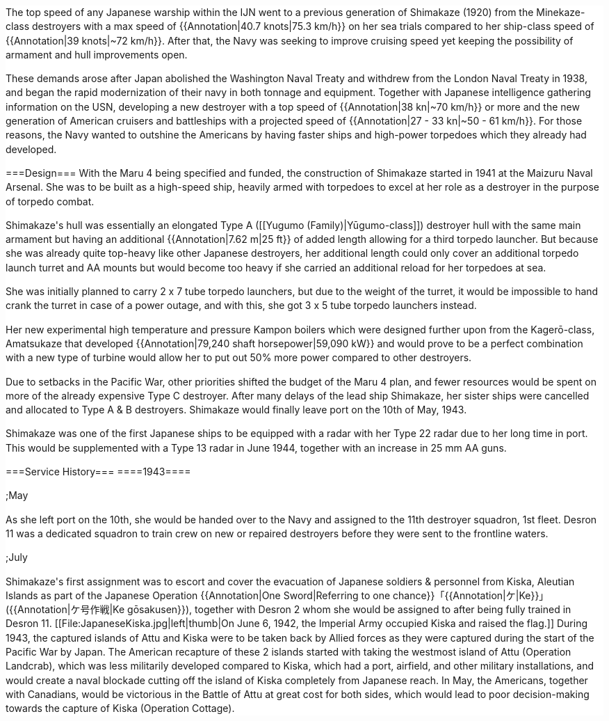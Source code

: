 The top speed of any Japanese warship within the IJN went to a previous generation of Shimakaze (1920) from the Minekaze-class destroyers with a max speed of {{Annotation|40.7 knots|75.3 km/h}} on her sea trials compared to her ship-class speed of {{Annotation|39 knots|~72 km/h}}. After that, the Navy was seeking to improve cruising speed yet keeping the possibility of armament and hull improvements open.

These demands arose after Japan abolished the Washington Naval Treaty and withdrew from the London Naval Treaty in 1938, and began the rapid modernization of their navy in both tonnage and equipment. Together with Japanese intelligence gathering information on the USN, developing a new destroyer with a top speed of {{Annotation|38 kn|~70 km/h}} or more and the new generation of American cruisers and battleships with a projected speed of {{Annotation|27 - 33 kn|~50 - 61 km/h}}. For those reasons, the Navy wanted to outshine the Americans by having faster ships and high-power torpedoes which they already had developed.

===Design===
With the Maru 4 being specified and funded, the construction of Shimakaze started in 1941 at the Maizuru Naval Arsenal. She was to be built as a high-speed ship, heavily armed with torpedoes to excel at her role as a destroyer in the purpose of torpedo combat.

Shimakaze's hull was essentially an elongated Type A ([[Yugumo (Family)|Yūgumo-class]]) destroyer hull with the same main armament but having an additional {{Annotation|7.62 m|25 ft}} of added length allowing for a third torpedo launcher. But because she was already quite top-heavy like other Japanese destroyers, her additional length could only cover an additional torpedo launch turret and AA mounts but would become too heavy if she carried an additional reload for her torpedoes at sea.

She was initially planned to carry 2 x 7 tube torpedo launchers, but due to the weight of the turret, it would be impossible to hand crank the turret in case of a power outage, and with this, she got 3 x 5 tube torpedo launchers instead.

Her new experimental high temperature and pressure Kampon boilers which were designed further upon from the Kagerō-class, Amatsukaze that developed {{Annotation|79,240 shaft horsepower|59,090 kW}} and would prove to be a perfect combination with a new type of turbine would allow her to put out 50% more power compared to other destroyers.

Due to setbacks in the Pacific War, other priorities shifted the budget of the Maru 4 plan, and fewer resources would be spent on more of the already expensive Type C destroyer. After many delays of the lead ship Shimakaze, her sister ships were cancelled and allocated to Type A & B destroyers. Shimakaze would finally leave port on the 10th of May, 1943.

Shimakaze was one of the first Japanese ships to be equipped with a radar with her Type 22 radar due to her long time in port. This would be supplemented with a Type 13 radar in June 1944, together with an increase in 25 mm AA guns.

===Service History===
====1943====

;May

As she left port on the 10th, she would be handed over to the Navy and assigned to the 11th destroyer squadron, 1st fleet. Desron 11 was a dedicated squadron to train crew on new or repaired destroyers before they were sent to the frontline waters.

;July

Shimakaze's first assignment was to escort and cover the evacuation of Japanese soldiers & personnel from Kiska, Aleutian Islands as part of the Japanese Operation {{Annotation|One Sword|Referring to one chance}}「{{Annotation|ケ|Ke}}」 ({{Annotation|ケ号作戦|Ke gōsakusen}}), together with Desron 2 whom she would be assigned to after being fully trained in Desron 11.
[[File:JapaneseKiska.jpg|left|thumb|On June 6, 1942, the Imperial Army occupied Kiska and raised the flag.]]
During 1943, the captured islands of Attu and Kiska were to be taken back by Allied forces as they were captured during the start of the Pacific War by Japan. The American recapture of these 2 islands started with taking the westmost island of Attu (Operation Landcrab), which was less militarily developed compared to Kiska, which had a port, airfield, and other military installations, and would create a naval blockade cutting off the island of Kiska completely from Japanese reach. In May, the Americans, together with Canadians, would be victorious in the Battle of Attu at great cost for both sides, which would lead to poor decision-making towards the capture of Kiska (Operation Cottage).
